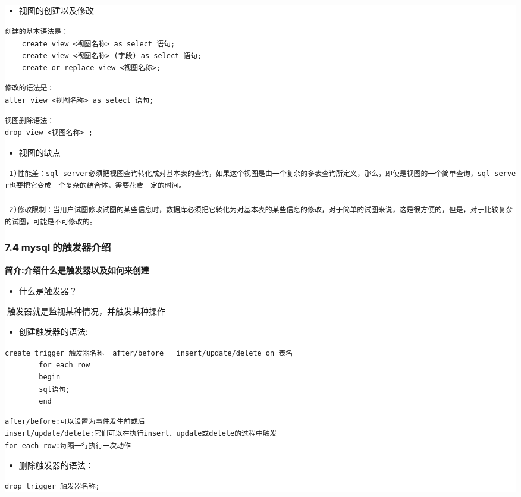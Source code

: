 - 视图的创建以及修改


```
创建的基本语法是：
    create view <视图名称> as select 语句;
    create view <视图名称> (字段) as select 语句;
    create or replace view <视图名称>;
```

```
修改的语法是：
alter view <视图名称> as select 语句;
```

```
视图删除语法：
drop view <视图名称> ;
```

- 视图的缺点

```
 1)性能差：sql server必须把视图查询转化成对基本表的查询，如果这个视图是由一个复杂的多表查询所定义，那么，即使是视图的一个简单查询，sql server也要把它变成一个复杂的结合体，需要花费一定的时间。

 2)修改限制：当用户试图修改试图的某些信息时，数据库必须把它转化为对基本表的某些信息的修改，对于简单的试图来说，这是很方便的，但是，对于比较复杂的试图，可能是不可修改的。
```



### 7.4 mysql 的触发器介绍

**简介:介绍什么是触发器以及如何来创建**

- 什么是触发器？


​    触发器就是监视某种情况，并触发某种操作

- 创建触发器的语法:


```
create trigger 触发器名称  after/before   insert/update/delete on 表名  
        for each row
        begin
        sql语句;
        end

```

```
after/before:可以设置为事件发生前或后
insert/update/delete:它们可以在执行insert、update或delete的过程中触发
for each row:每隔一行执行一次动作
```

-   删除触发器的语法：

  ```
  drop trigger 触发器名称;
  ```
